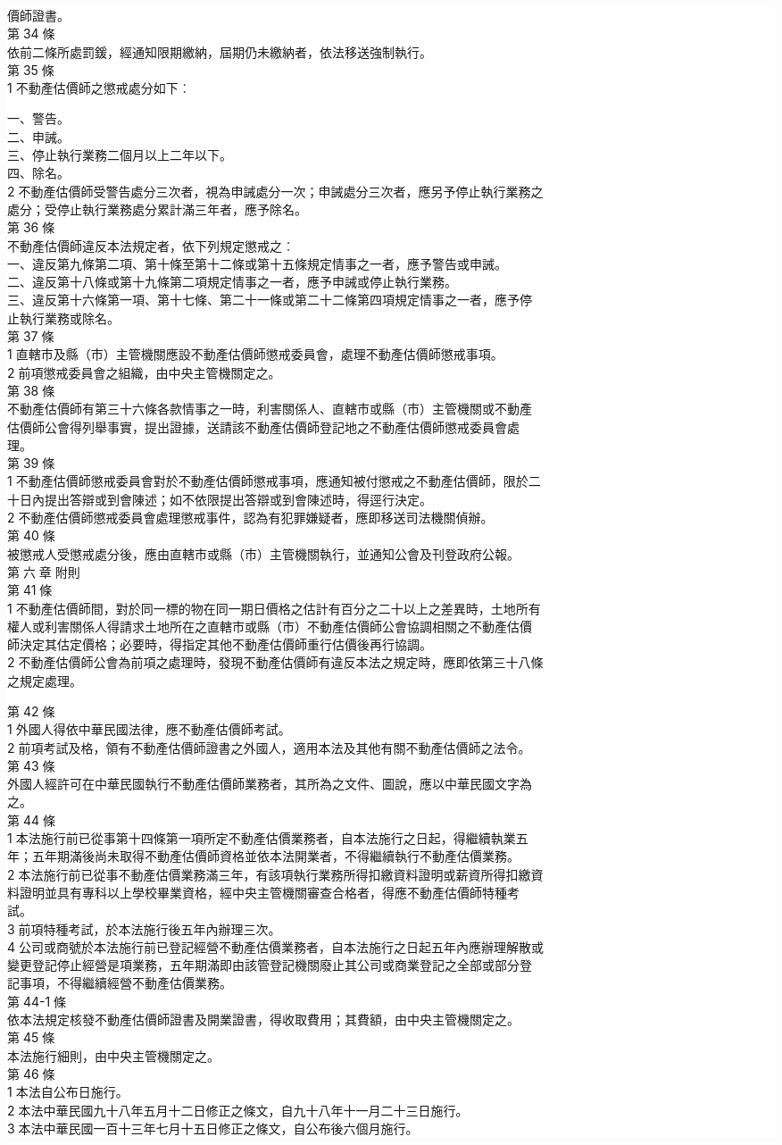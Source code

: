 價師證書。  
第 34 條  
依前二條所處罰鍰，經通知限期繳納，屆期仍未繳納者，依法移送強制執行。  
第 35 條  
1 不動產估價師之懲戒處分如下︰  


一、警告。  
二、申誡。  
三、停止執行業務二個月以上二年以下。  
四、除名。  
2 不動產估價師受警告處分三次者，視為申誡處分一次；申誡處分三次者，應另予停止執行業務之  
處分；受停止執行業務處分累計滿三年者，應予除名。  
第 36 條  
不動產估價師違反本法規定者，依下列規定懲戒之︰  
一、違反第九條第二項、第十條至第十二條或第十五條規定情事之一者，應予警告或申誡。  
二、違反第十八條或第十九條第二項規定情事之一者，應予申誡或停止執行業務。  
三、違反第十六條第一項、第十七條、第二十一條或第二十二條第四項規定情事之一者，應予停  
止執行業務或除名。  
第 37 條  
1 直轄市及縣（市）主管機關應設不動產估價師懲戒委員會，處理不動產估價師懲戒事項。  
2 前項懲戒委員會之組織，由中央主管機關定之。  
第 38 條  
不動產估價師有第三十六條各款情事之一時，利害關係人、直轄市或縣（市）主管機關或不動產  
估價師公會得列舉事實，提出證據，送請該不動產估價師登記地之不動產估價師懲戒委員會處  
理。  
第 39 條  
1 不動產估價師懲戒委員會對於不動產估價師懲戒事項，應通知被付懲戒之不動產估價師，限於二  
十日內提出答辯或到會陳述；如不依限提出答辯或到會陳述時，得逕行決定。  
2 不動產估價師懲戒委員會處理懲戒事件，認為有犯罪嫌疑者，應即移送司法機關偵辦。  
第 40 條  
被懲戒人受懲戒處分後，應由直轄市或縣（市）主管機關執行，並通知公會及刊登政府公報。  
第 六 章 附則  
第 41 條  
1 不動產估價師間，對於同一標的物在同一期日價格之估計有百分之二十以上之差異時，土地所有  
權人或利害關係人得請求土地所在之直轄市或縣（市）不動產估價師公會協調相關之不動產估價  
師決定其估定價格；必要時，得指定其他不動產估價師重行估價後再行協調。  
2 不動產估價師公會為前項之處理時，發現不動產估價師有違反本法之規定時，應即依第三十八條  
之規定處理。  


第 42 條  
1 外國人得依中華民國法律，應不動產估價師考試。  
2 前項考試及格，領有不動產估價師證書之外國人，適用本法及其他有關不動產估價師之法令。  
第 43 條  
外國人經許可在中華民國執行不動產估價師業務者，其所為之文件、圖說，應以中華民國文字為  
之。  
第 44 條  
1 本法施行前已從事第十四條第一項所定不動產估價業務者，自本法施行之日起，得繼續執業五  
年；五年期滿後尚未取得不動產估價師資格並依本法開業者，不得繼續執行不動產估價業務。  
2 本法施行前已從事不動產估價業務滿三年，有該項執行業務所得扣繳資料證明或薪資所得扣繳資  
料證明並具有專科以上學校畢業資格，經中央主管機關審查合格者，得應不動產估價師特種考  
試。  
3 前項特種考試，於本法施行後五年內辦理三次。  
4 公司或商號於本法施行前已登記經營不動產估價業務者，自本法施行之日起五年內應辦理解散或  
變更登記停止經營是項業務，五年期滿即由該管登記機關廢止其公司或商業登記之全部或部分登  
記事項，不得繼續經營不動產估價業務。  
第 44-1 條  
依本法規定核發不動產估價師證書及開業證書，得收取費用；其費額，由中央主管機關定之。  
第 45 條  
本法施行細則，由中央主管機關定之。  
第 46 條  
1 本法自公布日施行。  
2 本法中華民國九十八年五月十二日修正之條文，自九十八年十一月二十三日施行。  
3 本法中華民國一百十三年七月十五日修正之條文，自公布後六個月施行。  
